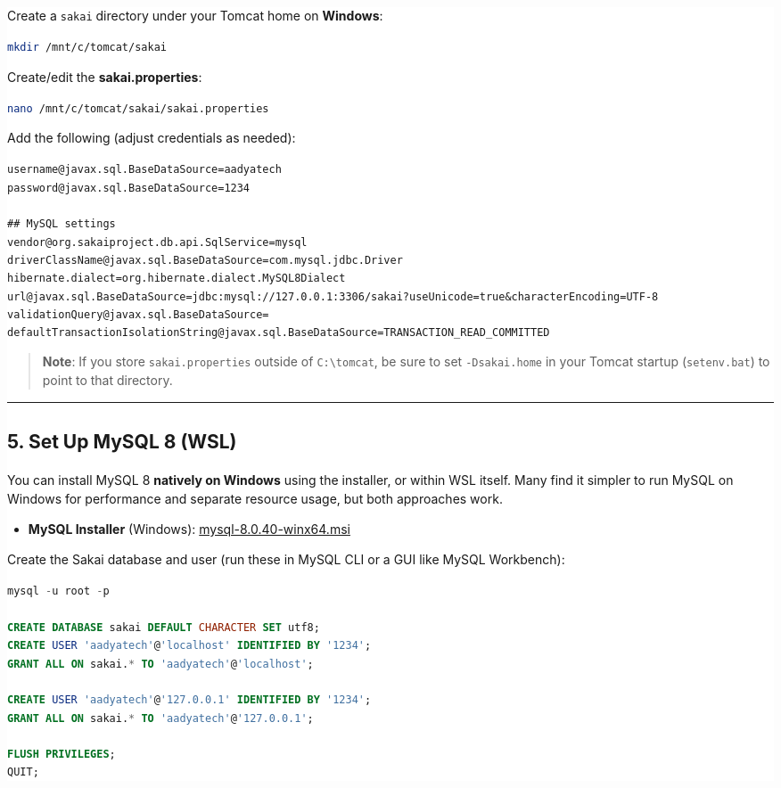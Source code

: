 Create a `sakai` directory under your Tomcat home on **Windows**:

```bash
mkdir /mnt/c/tomcat/sakai
```

Create/edit the **sakai.properties**:

```bash
nano /mnt/c/tomcat/sakai/sakai.properties
```

Add the following (adjust credentials as needed):

```properties
username@javax.sql.BaseDataSource=aadyatech
password@javax.sql.BaseDataSource=1234

## MySQL settings
vendor@org.sakaiproject.db.api.SqlService=mysql
driverClassName@javax.sql.BaseDataSource=com.mysql.jdbc.Driver
hibernate.dialect=org.hibernate.dialect.MySQL8Dialect
url@javax.sql.BaseDataSource=jdbc:mysql://127.0.0.1:3306/sakai?useUnicode=true&characterEncoding=UTF-8
validationQuery@javax.sql.BaseDataSource=
defaultTransactionIsolationString@javax.sql.BaseDataSource=TRANSACTION_READ_COMMITTED
```

> **Note**: If you store `sakai.properties` outside of `C:\tomcat`, be sure to set `-Dsakai.home` in your Tomcat startup (`setenv.bat`) to point to that directory.

---

## 5. Set Up MySQL 8 (WSL)

You can install MySQL 8 **natively on Windows** using the installer, or within WSL itself. Many find it simpler to run MySQL on Windows for performance and separate resource usage, but both approaches work.

- **MySQL Installer** (Windows): [mysql-8.0.40-winx64.msi](https://downloads.mysql.com/archives/installer/)

Create the Sakai database and user (run these in MySQL CLI or a GUI like MySQL Workbench):

```sql
mysql -u root -p

CREATE DATABASE sakai DEFAULT CHARACTER SET utf8;
CREATE USER 'aadyatech'@'localhost' IDENTIFIED BY '1234';
GRANT ALL ON sakai.* TO 'aadyatech'@'localhost';

CREATE USER 'aadyatech'@'127.0.0.1' IDENTIFIED BY '1234';
GRANT ALL ON sakai.* TO 'aadyatech'@'127.0.0.1';

FLUSH PRIVILEGES;
QUIT;
```
